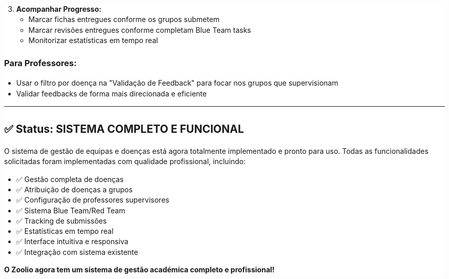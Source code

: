 3. **Acompanhar Progresso:**
   - Marcar fichas entregues conforme os grupos submetem
   - Marcar revisões entregues conforme completam Blue Team tasks
   - Monitorizar estatísticas em tempo real

### **Para Professores:**
- Usar o filtro por doença na "Validação de Feedback" para focar nos grupos que supervisionam
- Validar feedbacks de forma mais direcionada e eficiente

---

## ✅ **Status: SISTEMA COMPLETO E FUNCIONAL**

O sistema de gestão de equipas e doenças está agora totalmente implementado e pronto para uso. Todas as funcionalidades solicitadas foram implementadas com qualidade profissional, incluindo:

- ✅ Gestão completa de doenças
- ✅ Atribuição de doenças a grupos
- ✅ Configuração de professores supervisores
- ✅ Sistema Blue Team/Red Team
- ✅ Tracking de submissões
- ✅ Estatísticas em tempo real
- ✅ Interface intuitiva e responsiva
- ✅ Integração com sistema existente

**O Zoolio agora tem um sistema de gestão académica completo e profissional!**
